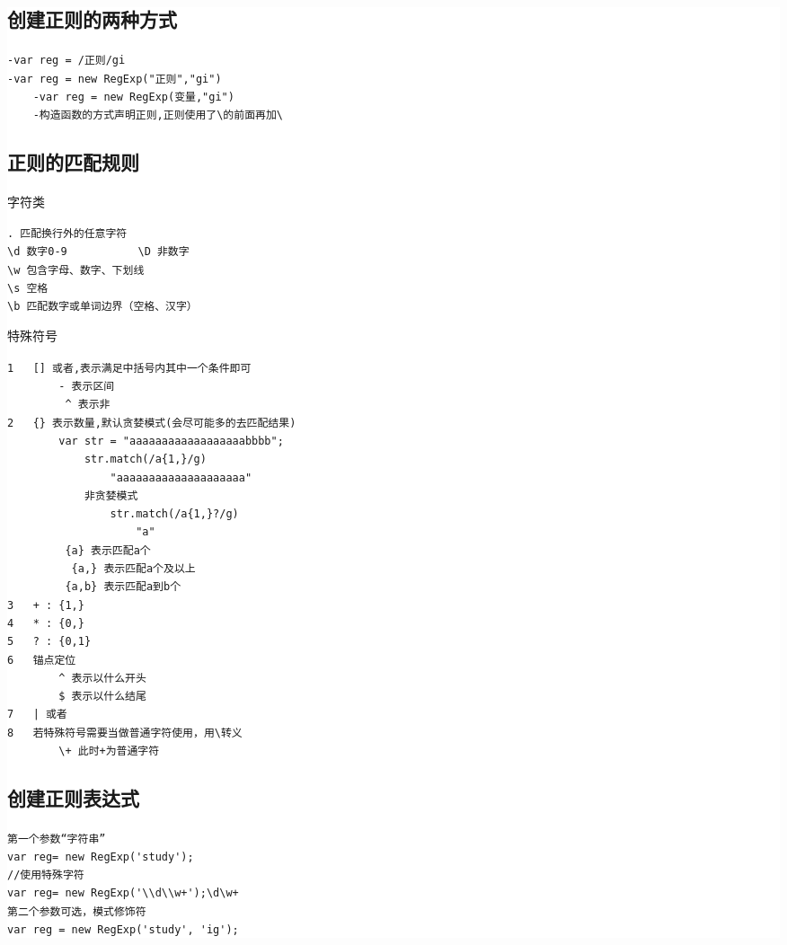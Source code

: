 ## 创建正则的两种方式

```
-var reg = /正则/gi
-var reg = new RegExp("正则","gi")
	-var reg = new RegExp(变量,"gi")
	-构造函数的方式声明正则,正则使用了\的前面再加\
```

## 正则的匹配规则

字符类

```
. 匹配换行外的任意字符
\d 数字0-9           \D 非数字
\w 包含字母、数字、下划线
\s 空格
\b 匹配数字或单词边界（空格、汉字）
```

特殊符号

```
1	[] 或者,表示满足中括号内其中一个条件即可
		- 表示区间
		 ^ 表示非
2	{} 表示数量,默认贪婪模式(会尽可能多的去匹配结果)
		var str = "aaaaaaaaaaaaaaaaaabbbb";
			str.match(/a{1,}/g)
				"aaaaaaaaaaaaaaaaaaaa"
			非贪婪模式
				str.match(/a{1,}?/g)
					"a"
		 {a} 表示匹配a个
		  {a,} 表示匹配a个及以上
		 {a,b} 表示匹配a到b个
3	+ : {1,}
4	* : {0,}
5	? : {0,1}
6	锚点定位
		^ 表示以什么开头
		$ 表示以什么结尾
7	| 或者
8	若特殊符号需要当做普通字符使用，用\转义
		\+ 此时+为普通字符
```

## 创建正则表达式

```
第一个参数“字符串”
var reg= new RegExp('study');
//使用特殊字符
var reg= new RegExp('\\d\\w+');\d\w+
第二个参数可选，模式修饰符
var reg = new RegExp('study', 'ig');
```
